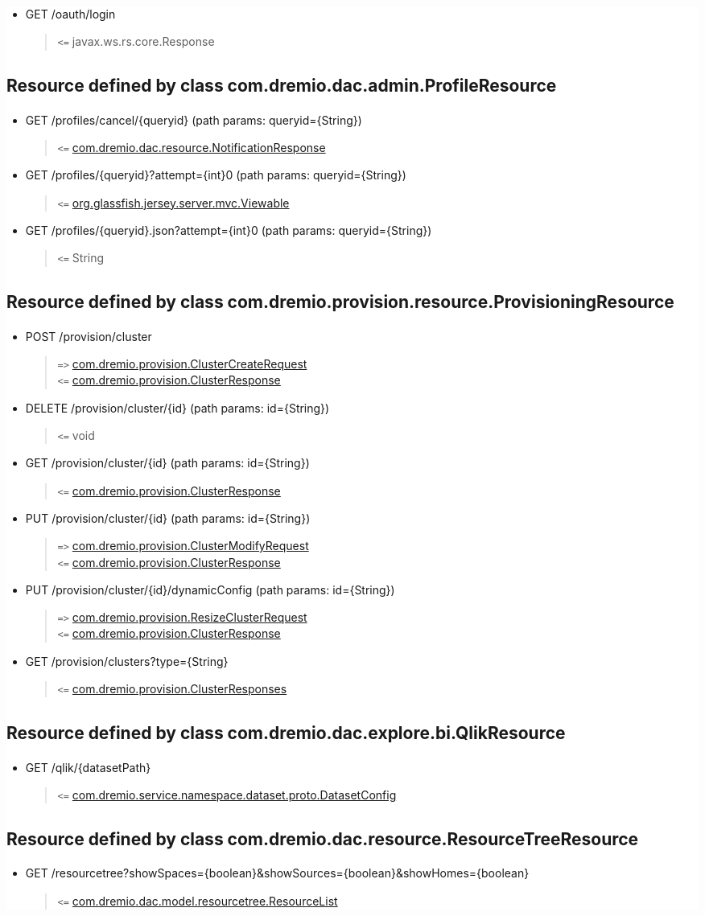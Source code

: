  - GET /oauth/login   
   > `<=` javax.ws.rs.core.Response   


## Resource defined by class com.dremio.dac.admin.ProfileResource

 - GET /profiles/cancel/{queryid} (path params: queryid={String})   
   > `<=` [com.dremio.dac.resource.NotificationResponse](#class-comdremiodacresourcenotificationresponse)   

 - GET /profiles/{queryid}?attempt={int}0 (path params: queryid={String})   
   > `<=` [org.glassfish.jersey.server.mvc.Viewable](#class-orgglassfishjerseyservermvcviewable)   

 - GET /profiles/{queryid}.json?attempt={int}0 (path params: queryid={String})   
   > `<=` String   


## Resource defined by class com.dremio.provision.resource.ProvisioningResource

 - POST /provision/cluster   
   > `=>` [com.dremio.provision.ClusterCreateRequest](#class-comdremioprovisionclustercreaterequest)   
   > `<=` [com.dremio.provision.ClusterResponse](#class-comdremioprovisionclusterresponse)   

 - DELETE /provision/cluster/{id} (path params: id={String})   
   > `<=` void   

 - GET /provision/cluster/{id} (path params: id={String})   
   > `<=` [com.dremio.provision.ClusterResponse](#class-comdremioprovisionclusterresponse)   

 - PUT /provision/cluster/{id} (path params: id={String})   
   > `=>` [com.dremio.provision.ClusterModifyRequest](#class-comdremioprovisionclustermodifyrequest)   
   > `<=` [com.dremio.provision.ClusterResponse](#class-comdremioprovisionclusterresponse)   

 - PUT /provision/cluster/{id}/dynamicConfig (path params: id={String})   
   > `=>` [com.dremio.provision.ResizeClusterRequest](#class-comdremioprovisionresizeclusterrequest)   
   > `<=` [com.dremio.provision.ClusterResponse](#class-comdremioprovisionclusterresponse)   

 - GET /provision/clusters?type={String}   
   > `<=` [com.dremio.provision.ClusterResponses](#class-comdremioprovisionclusterresponses)   


## Resource defined by class com.dremio.dac.explore.bi.QlikResource

 - GET /qlik/{datasetPath}   
   > `<=` [com.dremio.service.namespace.dataset.proto.DatasetConfig](#class-comdremioservicenamespacedatasetprotodatasetconfig)   


## Resource defined by class com.dremio.dac.resource.ResourceTreeResource

 - GET /resourcetree?showSpaces={boolean}&showSources={boolean}&showHomes={boolean}   
   > `<=` [com.dremio.dac.model.resourcetree.ResourceList](#class-comdremiodacmodelresourcetreeresourcelist)   
